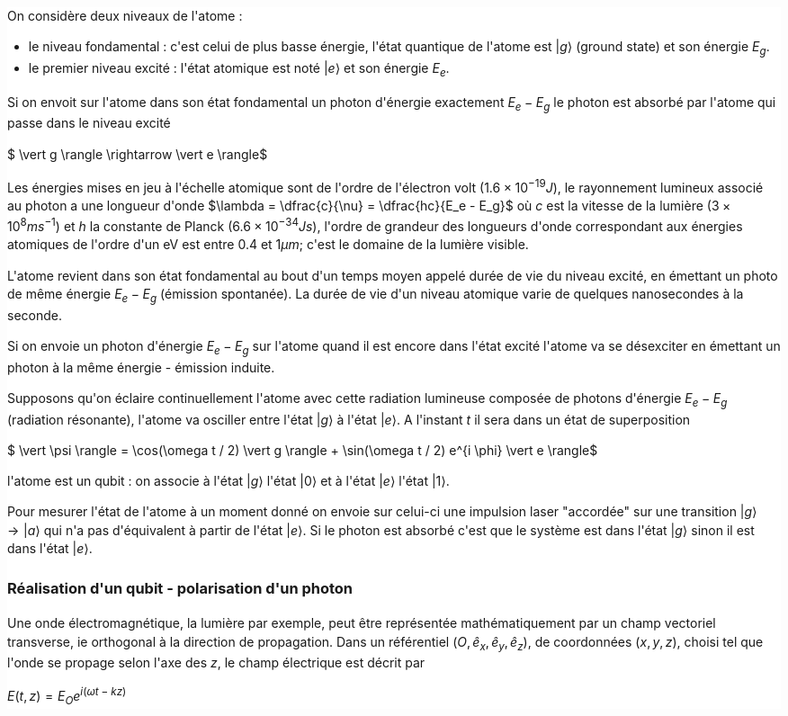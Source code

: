 On considère deux niveaux de l'atome :

+ le niveau fondamental : c'est celui de plus basse énergie, l'état quantique de
  l'atome est $\vert g \rangle$ (ground state) et son énergie $E_g$.
+ le premier niveau excité : l'état atomique est noté $\vert e \rangle$ et son
  énergie $E_e$.

Si on envoit sur l'atome dans son état fondamental un photon d'énergie
exactement $E_e - E_g$ le photon est absorbé par l'atome qui passe dans le
niveau excité

$ \vert g \rangle \rightarrow \vert e \rangle$

Les énergies mises en jeu à l'échelle atomique sont de l'ordre de l'électron
volt ($1.6 \times 10^{-19} J$), le rayonnement lumineux associé au photon a
une longueur d'onde $\lambda = \dfrac{c}{\nu} = \dfrac{hc}{E_e - E_g}$ où
$c$ est la vitesse de la lumière ($3 \times 10^8 ms^{-1})$ et $h$ la
constante de Planck ($6.6 \times 10^{-34} Js)$, l'ordre de grandeur des
longueurs d'onde correspondant aux énergies atomiques de l'ordre d'un eV est
entre $0.4$ et $1 \mu m$; c'est le domaine de la lumière visible.

L'atome revient dans son état fondamental au bout d'un temps moyen appelé durée
de vie du niveau excité, en émettant un photo de même énergie $E_e - E_g$
(émission spontanée). La durée de vie d'un niveau atomique varie de quelques
nanosecondes à la seconde.

Si on envoie un photon d'énergie $E_e - E_g$ sur l'atome quand il est encore
dans l'état excité l'atome va se désexciter en émettant un photon à la même
énergie - émission induite.

Supposons qu'on éclaire continuellement l'atome avec cette radiation lumineuse
composée de photons d'énergie $E_e - E_g$ (radiation résonante), l'atome va
osciller entre l'état $\vert g \rangle$ à l'état $\vert e \rangle$. A
l'instant $t$ il sera dans un état de superposition

$ \vert \psi \rangle = \cos(\omega t / 2) \vert g \rangle + \sin(\omega t / 2)
e^{i \phi} \vert e \rangle$

l'atome est un qubit : on associe à l'état $\vert g \rangle$ l'état $\vert 0
\rangle$ et à l'état $\vert e \rangle$ l'état $\vert 1 \rangle$.

Pour mesurer l'état de l'atome à un moment donné on envoie sur celui-ci une
impulsion laser "accordée" sur une transition $\vert g \rangle \rightarrow
\vert a \rangle$ qui n'a pas d'équivalent à partir de l'état $\vert e
\rangle$. Si le photon est absorbé c'est que le système est dans l'état $\vert
g \rangle$ sinon il est dans l'état $\vert e \rangle$.

### Réalisation d'un qubit - polarisation d'un photon

Une onde électromagnétique, la lumière par exemple, peut être représentée
mathématiquement par un champ vectoriel transverse, ie orthogonal à la direction
de propagation. Dans un référentiel $(O,\hat{e}_x,\hat{e}_y,\hat{e}_z)$, de
coordonnées $(x,y,z)$, choisi tel que l'onde se propage selon l'axe des $z$,
le champ électrique est décrit par

$E(t,z) = E_O e^{i(\omega t - kz)}$
